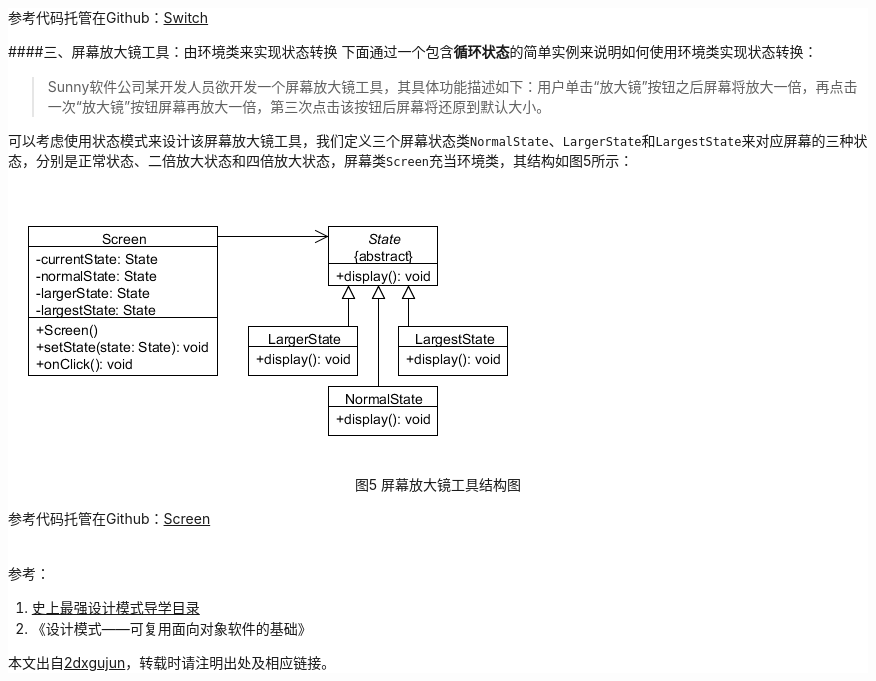 参考代码托管在Github：[Switch](https://github.com/2dxgujun/java-design-patterns/tree/master/src/behavioral/state/switch1)

<a id="小试身手_3"></a>
####三、屏幕放大镜工具：由环境类来实现状态转换
下面通过一个包含**循环状态**的简单实例来说明如何使用环境类实现状态转换：

> Sunny软件公司某开发人员欲开发一个屏幕放大镜工具，其具体功能描述如下：用户单击“放大镜”按钮之后屏幕将放大一倍，再点击一次“放大镜”按钮屏幕再放大一倍，第三次点击该按钮后屏幕将还原到默认大小。

可以考虑使用状态模式来设计该屏幕放大镜工具，我们定义三个屏幕状态类`NormalState`、`LargerState`和`LargestState`来对应屏幕的三种状态，分别是正常状态、二倍放大状态和四倍放大状态，屏幕类`Screen`充当环境类，其结构如图5所示：

![screen](/media/files/pattern/state/screen.png)
<div align="center">图5 屏幕放大镜工具结构图</div>

参考代码托管在Github：[Screen](https://github.com/2dxgujun/java-design-patterns/tree/master/src/behavioral/state/screen)


<br/>
参考：

1. [史上最强设计模式导学目录](http://blog.csdn.net/lovelion/article/details/17517213)
2. 《设计模式——可复用面向对象软件的基础》

本文出自[2dxgujun](http://github.com/2dxgujun)，转载时请注明出处及相应链接。